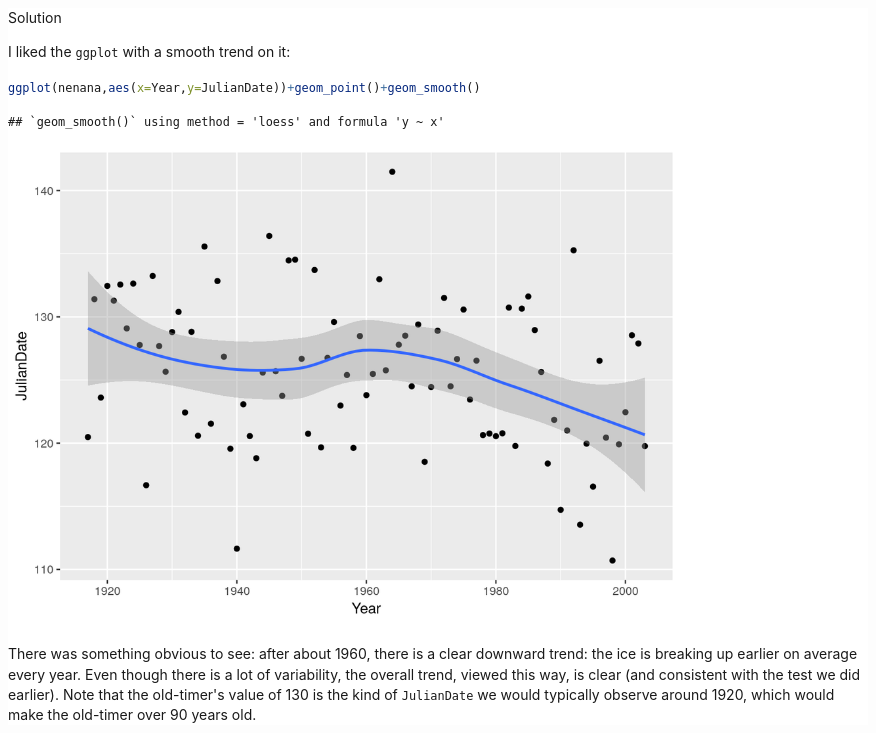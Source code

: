 Solution


I liked  the `ggplot` with a smooth trend on it:


```r
ggplot(nenana,aes(x=Year,y=JulianDate))+geom_point()+geom_smooth()
```

```
## `geom_smooth()` using method = 'loess' and formula 'y ~ x'
```

<img src="04-one-sample-inference_files/figure-html/unnamed-chunk-22-1.png" width="672"  />

There was something obvious to see: after about 1960, there is a clear
downward trend: the ice is breaking up earlier on average every
year. Even though there is a lot of variability, the overall trend,
viewed this way, is clear (and consistent with the test we did
earlier). Note that the old-timer's value of 130 is the kind of
`JulianDate` we would typically observe around 1920, which
would make the old-timer over 90 years old.
